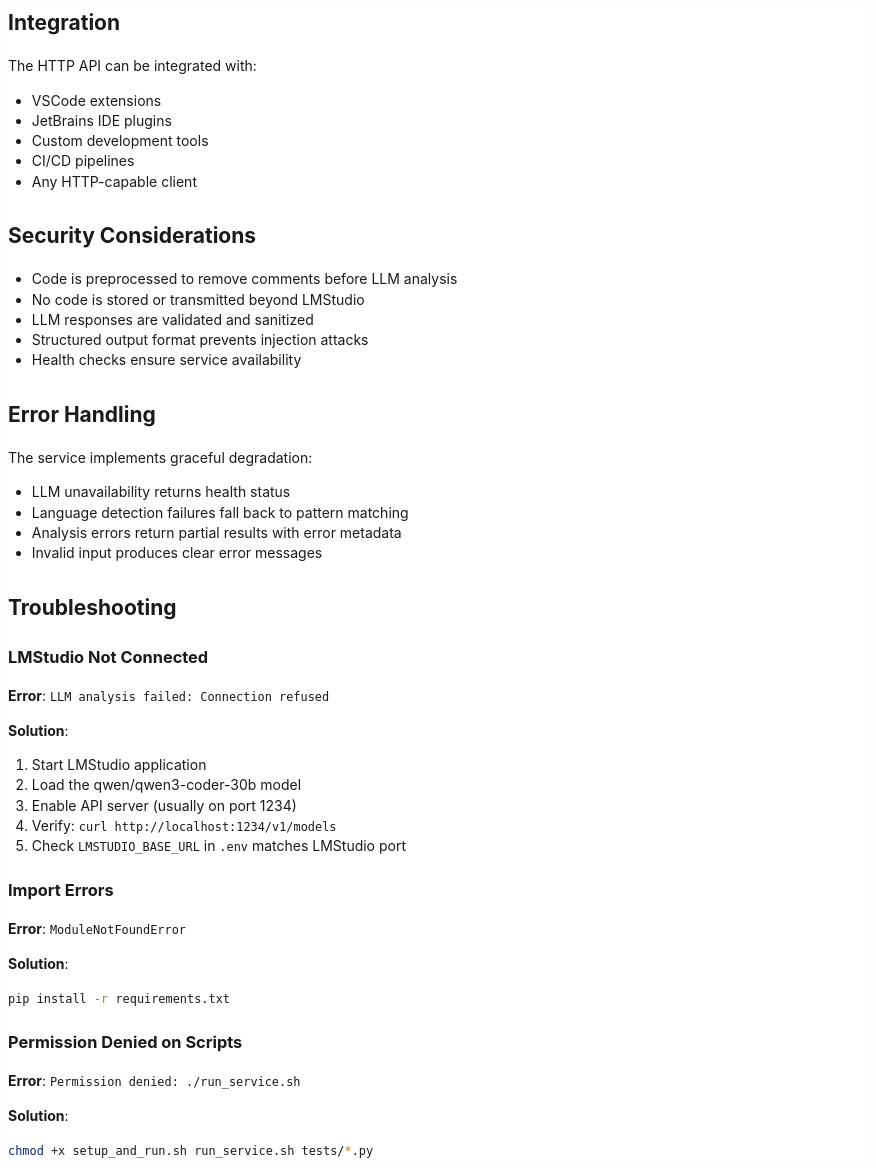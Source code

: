 ## Integration

The HTTP API can be integrated with:
- VSCode extensions
- JetBrains IDE plugins
- Custom development tools
- CI/CD pipelines
- Any HTTP-capable client

## Security Considerations

- Code is preprocessed to remove comments before LLM analysis
- No code is stored or transmitted beyond LMStudio
- LLM responses are validated and sanitized
- Structured output format prevents injection attacks
- Health checks ensure service availability

## Error Handling

The service implements graceful degradation:
- LLM unavailability returns health status
- Language detection failures fall back to pattern matching
- Analysis errors return partial results with error metadata
- Invalid input produces clear error messages

## Troubleshooting

### LMStudio Not Connected

**Error**: `LLM analysis failed: Connection refused`

**Solution**:
1. Start LMStudio application
2. Load the qwen/qwen3-coder-30b model
3. Enable API server (usually on port 1234)
4. Verify: `curl http://localhost:1234/v1/models`
5. Check `LMSTUDIO_BASE_URL` in `.env` matches LMStudio port

### Import Errors

**Error**: `ModuleNotFoundError`

**Solution**:
```bash
pip install -r requirements.txt
```

### Permission Denied on Scripts

**Error**: `Permission denied: ./run_service.sh`

**Solution**:
```bash
chmod +x setup_and_run.sh run_service.sh tests/*.py
```
